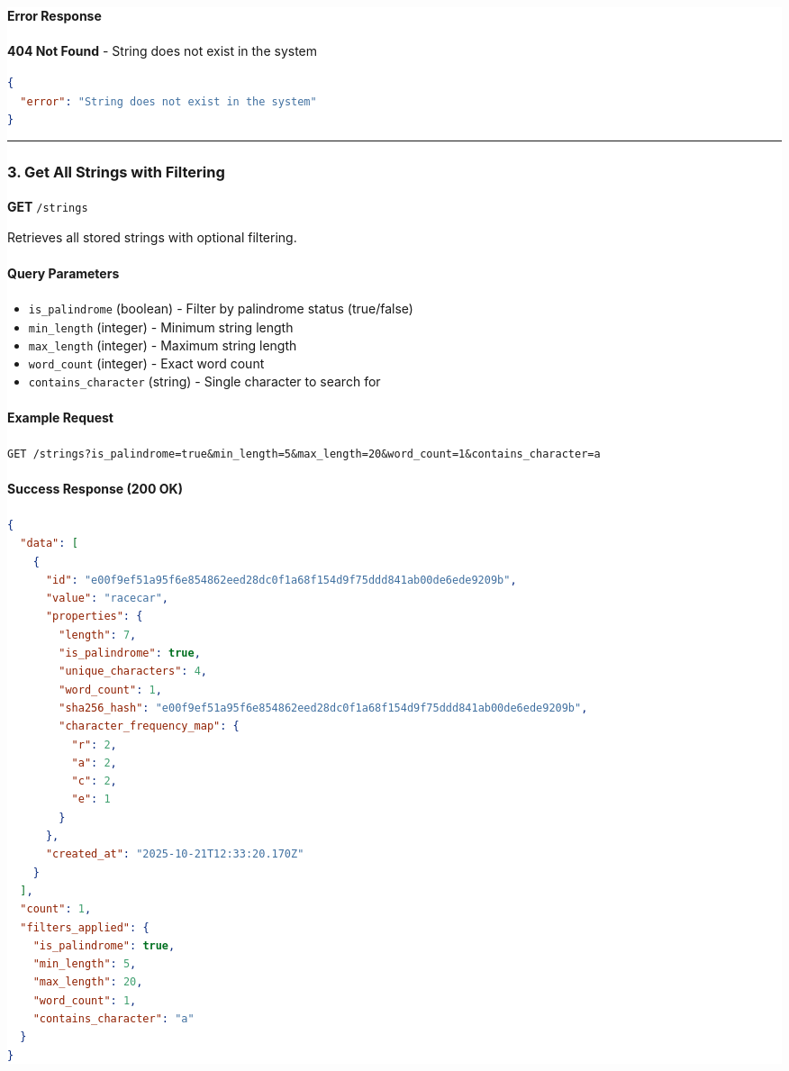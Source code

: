 #### Error Response

**404 Not Found** - String does not exist in the system
```json
{
  "error": "String does not exist in the system"
}
```

---

### 3. Get All Strings with Filtering

**GET** `/strings`

Retrieves all stored strings with optional filtering.

#### Query Parameters
- `is_palindrome` (boolean) - Filter by palindrome status (true/false)
- `min_length` (integer) - Minimum string length
- `max_length` (integer) - Maximum string length
- `word_count` (integer) - Exact word count
- `contains_character` (string) - Single character to search for

#### Example Request
```
GET /strings?is_palindrome=true&min_length=5&max_length=20&word_count=1&contains_character=a
```

#### Success Response (200 OK)
```json
{
  "data": [
    {
      "id": "e00f9ef51a95f6e854862eed28dc0f1a68f154d9f75ddd841ab00de6ede9209b",
      "value": "racecar",
      "properties": {
        "length": 7,
        "is_palindrome": true,
        "unique_characters": 4,
        "word_count": 1,
        "sha256_hash": "e00f9ef51a95f6e854862eed28dc0f1a68f154d9f75ddd841ab00de6ede9209b",
        "character_frequency_map": {
          "r": 2,
          "a": 2,
          "c": 2,
          "e": 1
        }
      },
      "created_at": "2025-10-21T12:33:20.170Z"
    }
  ],
  "count": 1,
  "filters_applied": {
    "is_palindrome": true,
    "min_length": 5,
    "max_length": 20,
    "word_count": 1,
    "contains_character": "a"
  }
}
```
